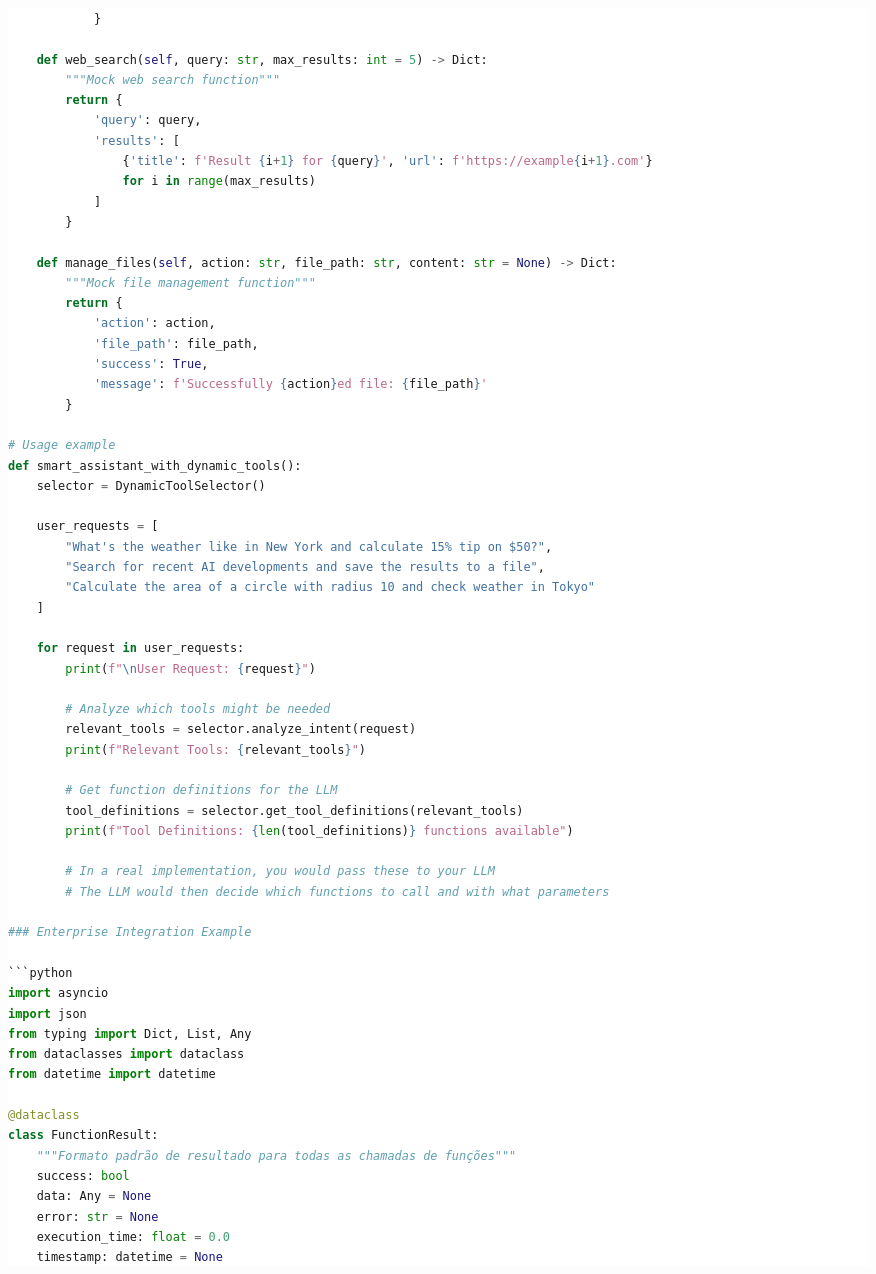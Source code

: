 ```python
            }
    
    def web_search(self, query: str, max_results: int = 5) -> Dict:
        """Mock web search function"""
        return {
            'query': query,
            'results': [
                {'title': f'Result {i+1} for {query}', 'url': f'https://example{i+1}.com'}
                for i in range(max_results)
            ]
        }
    
    def manage_files(self, action: str, file_path: str, content: str = None) -> Dict:
        """Mock file management function"""
        return {
            'action': action,
            'file_path': file_path,
            'success': True,
            'message': f'Successfully {action}ed file: {file_path}'
        }

# Usage example
def smart_assistant_with_dynamic_tools():
    selector = DynamicToolSelector()
    
    user_requests = [
        "What's the weather like in New York and calculate 15% tip on $50?",
        "Search for recent AI developments and save the results to a file",
        "Calculate the area of a circle with radius 10 and check weather in Tokyo"
    ]
    
    for request in user_requests:
        print(f"\nUser Request: {request}")
        
        # Analyze which tools might be needed
        relevant_tools = selector.analyze_intent(request)
        print(f"Relevant Tools: {relevant_tools}")
        
        # Get function definitions for the LLM
        tool_definitions = selector.get_tool_definitions(relevant_tools)
        print(f"Tool Definitions: {len(tool_definitions)} functions available")
        
        # In a real implementation, you would pass these to your LLM
        # The LLM would then decide which functions to call and with what parameters

### Enterprise Integration Example

```python
import asyncio
import json
from typing import Dict, List, Any
from dataclasses import dataclass
from datetime import datetime

@dataclass
class FunctionResult:
    """Formato padrão de resultado para todas as chamadas de funções"""
    success: bool
    data: Any = None
    error: str = None
    execution_time: float = 0.0
    timestamp: datetime = None

```